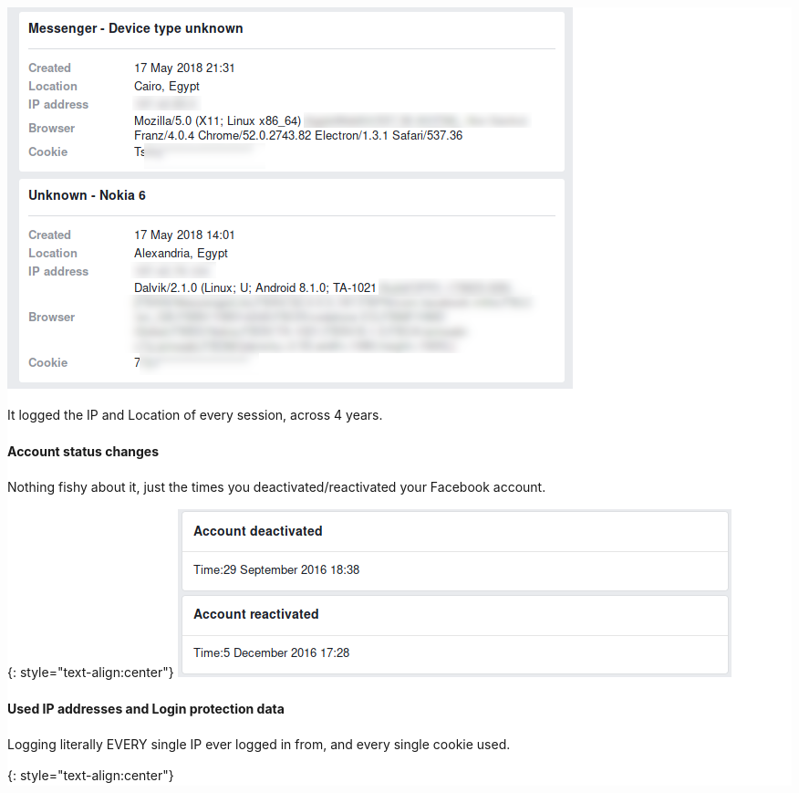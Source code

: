 ![locationsloggedin](/assets/images/facebook/locationsloggedin.png)

It logged the IP and Location of every session, across 4 years.

#### Account status changes

Nothing fishy about it, just the times you deactivated/reactivated your Facebook account.

{: style="text-align:center"}
![deac](/assets/images/facebook/deac.png)


#### Used IP addresses and Login protection data

Logging literally EVERY single IP ever logged in from, and every single cookie used.

{: style="text-align:center"}